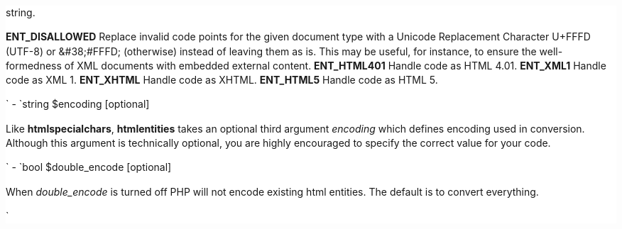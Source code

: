 string.
</td>
</tr>
<tr valign="top">
<td><b>ENT_DISALLOWED</b></td>
<td>
Replace invalid code points for the given document type with a
Unicode Replacement Character U+FFFD (UTF-8) or &#38;#38;#FFFD;
(otherwise) instead of leaving them as is. This may be useful, for
instance, to ensure the well-formedness of XML documents with
embedded external content.
</td>
</tr>
<tr valign="top">
<td><b>ENT_HTML401</b></td>
<td>
Handle code as HTML 4.01.
</td>
</tr>
<tr valign="top">
<td><b>ENT_XML1</b></td>
<td>
Handle code as XML 1.
</td>
</tr>
<tr valign="top">
<td><b>ENT_XHTML</b></td>
<td>
Handle code as XHTML.
</td>
</tr>
<tr valign="top">
<td><b>ENT_HTML5</b></td>
<td>
Handle code as HTML 5.
</td>
</tr>
</table>
</p>`
- `string $encoding [optional] <p>
Like <b>htmlspecialchars</b>,
<b>htmlentities</b> takes an optional third argument
<i>encoding</i> which defines encoding used in
conversion.
Although this argument is technically optional, you are highly
encouraged to specify the correct value for your code.
</p>`
- `bool $double_encode [optional] <p>
When <i>double_encode</i> is turned off PHP will not
encode existing html entities. The default is to convert everything.
</p>`

